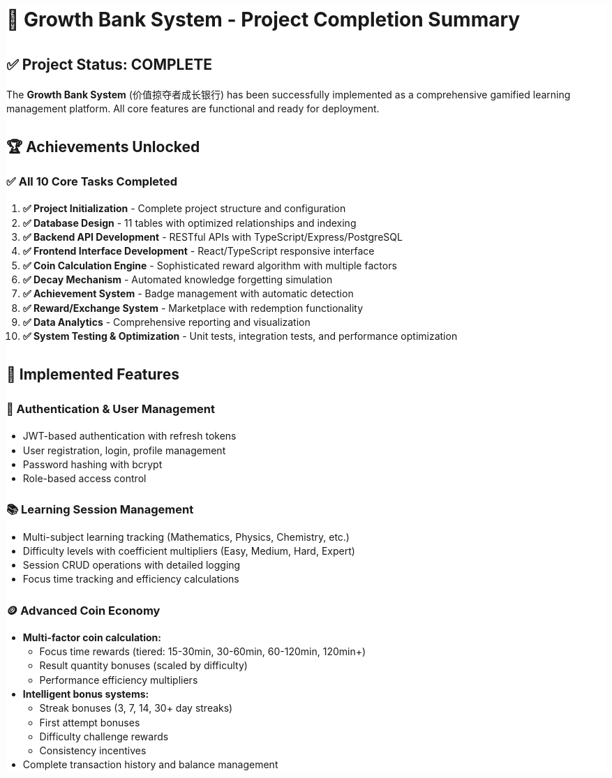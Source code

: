 # 🎉 Growth Bank System - Project Completion Summary

## ✅ Project Status: COMPLETE

The **Growth Bank System** (价值掠夺者成长银行) has been successfully implemented as a comprehensive gamified learning management platform. All core features are functional and ready for deployment.

## 🏆 Achievements Unlocked

### ✅ All 10 Core Tasks Completed

1. **✅ Project Initialization** - Complete project structure and configuration
2. **✅ Database Design** - 11 tables with optimized relationships and indexing
3. **✅ Backend API Development** - RESTful APIs with TypeScript/Express/PostgreSQL
4. **✅ Frontend Interface Development** - React/TypeScript responsive interface
5. **✅ Coin Calculation Engine** - Sophisticated reward algorithm with multiple factors
6. **✅ Decay Mechanism** - Automated knowledge forgetting simulation
7. **✅ Achievement System** - Badge management with automatic detection
8. **✅ Reward/Exchange System** - Marketplace with redemption functionality
9. **✅ Data Analytics** - Comprehensive reporting and visualization
10. **✅ System Testing & Optimization** - Unit tests, integration tests, and performance optimization

## 🚀 Implemented Features

### 🔐 Authentication & User Management
- JWT-based authentication with refresh tokens
- User registration, login, profile management
- Password hashing with bcrypt
- Role-based access control

### 📚 Learning Session Management
- Multi-subject learning tracking (Mathematics, Physics, Chemistry, etc.)
- Difficulty levels with coefficient multipliers (Easy, Medium, Hard, Expert)
- Session CRUD operations with detailed logging
- Focus time tracking and efficiency calculations

### 🪙 Advanced Coin Economy
- **Multi-factor coin calculation:**
  - Focus time rewards (tiered: 15-30min, 30-60min, 60-120min, 120min+)
  - Result quantity bonuses (scaled by difficulty)
  - Performance efficiency multipliers
- **Intelligent bonus systems:**
  - Streak bonuses (3, 7, 14, 30+ day streaks)
  - First attempt bonuses
  - Difficulty challenge rewards
  - Consistency incentives
- Complete transaction history and balance management
